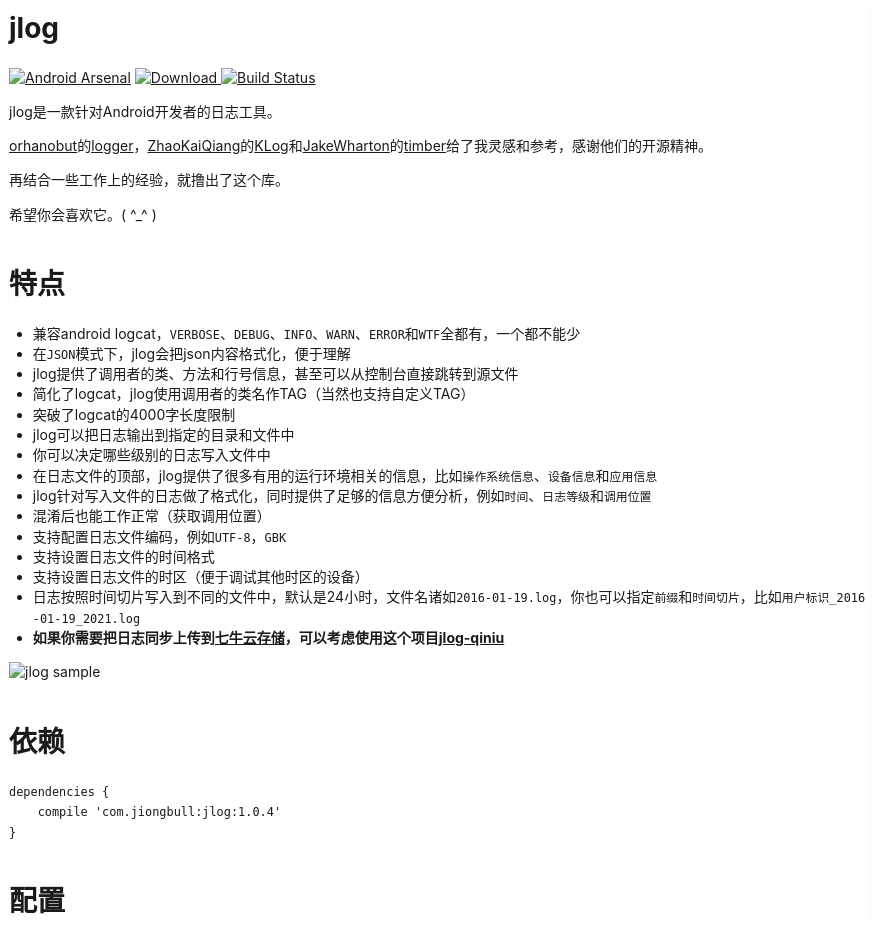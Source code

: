 # jlog

[![Android Arsenal](https://img.shields.io/badge/Android%20Arsenal-JLog-brightgreen.svg?style=flat)](http://android-arsenal.com/details/1/3166)
[![Download](https://api.bintray.com/packages/jiongbull/maven/jlog/images/download.svg) ](https://bintray.com/jiongbull/maven/jlog/_latestVersion)
[![Build Status](https://travis-ci.org/JiongBull/jlog.svg?branch=master)](https://travis-ci.org/JiongBull/jlog)

jlog是一款针对Android开发者的日志工具。

[orhanobut](https://github.com/orhanobut)的[logger](https://github.com/orhanobut/logger)，[ZhaoKaiQiang](https://github.com/ZhaoKaiQiang)的[KLog](https://github.com/ZhaoKaiQiang/KLog)和[JakeWharton](https://github.com/JakeWharton)的[timber](https://github.com/JakeWharton/timber)给了我灵感和参考，感谢他们的开源精神。

再结合一些工作上的经验，就撸出了这个库。

希望你会喜欢它。( ^_^ )

# 特点

* 兼容android logcat，`VERBOSE`、`DEBUG`、`INFO`、`WARN`、`ERROR`和`WTF`全都有，一个都不能少
* 在`JSON`模式下，jlog会把json内容格式化，便于理解
* jlog提供了调用者的类、方法和行号信息，甚至可以从控制台直接跳转到源文件
* 简化了logcat，jlog使用调用者的类名作TAG（当然也支持自定义TAG）
* 突破了logcat的4000字长度限制
* jlog可以把日志输出到指定的目录和文件中
* 你可以决定哪些级别的日志写入文件中
* 在日志文件的顶部，jlog提供了很多有用的运行环境相关的信息，比如`操作系统信息`、`设备信息`和`应用信息`
* jlog针对写入文件的日志做了格式化，同时提供了足够的信息方便分析，例如`时间`、`日志等级`和`调用位置`
* 混淆后也能工作正常（获取调用位置）
* 支持配置日志文件编码，例如`UTF-8`，`GBK`
* 支持设置日志文件的时间格式
* 支持设置日志文件的时区（便于调试其他时区的设备）
* 日志按照时间切片写入到不同的文件中，默认是24小时，文件名诸如`2016-01-19.log`，你也可以指定`前缀`和`时间切片`，比如`用户标识_2016-01-19_2021.log`
* **如果你需要把日志同步上传到[七牛云存储](http://www.qiniu.com/)，可以考虑使用这个项目[jlog-qiniu](https://github.com/JiongBull/jlog-qiniu)**

![jlog sample](http://7xize8.com1.z0.glb.clouddn.com/jlog_sample.gif)

# 依赖

```
dependencies {
    compile 'com.jiongbull:jlog:1.0.4'
}
```

# 配置
